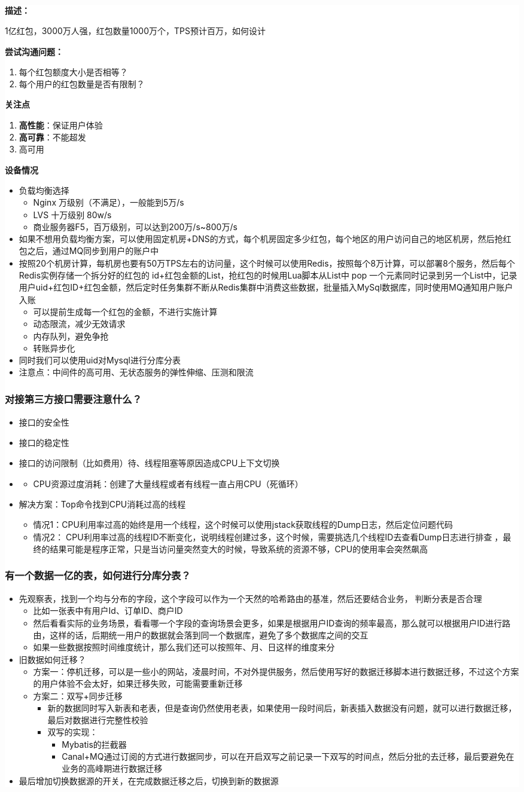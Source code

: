 **描述：**

1亿红包，3000万人强，红包数量1000万个，TPS预计百万，如何设计

**尝试沟通问题：**

1. 每个红包额度大小是否相等？
2. 每个用户的红包数量是否有限制？

**关注点**

1. **高性能**：保证用户体验
2. **高可靠**：不能超发
3. 高可用

**设备情况**

+ 负载均衡选择
  + Nginx 万级别（不满足），一般能到5万/s
  + LVS 十万级别 80w/s
  + 商业服务器F5，百万级别，可以达到200万/s~800万/s
+ 如果不想用负载均衡方案，可以使用固定机房+DNS的方式，每个机房固定多少红包，每个地区的用户访问自己的地区机房，然后抢红包之后，通过MQ同步到用户的账户中
+ 按照20个机房计算，每机房也要有50万TPS左右的访问量，这个时候可以使用Redis，按照每个8万计算，可以部署8个服务，然后每个Redis实例存储一个拆分好的红包的 id+红包金额的List，抢红包的时候用Lua脚本从List中 pop 一个元素同时记录到另一个List中，记录用户uid+红包ID+红包金额，然后定时任务集群不断从Redis集群中消费这些数据，批量插入MySql数据库，同时使用MQ通知用户账户入账
  + 可以提前生成每一个红包的金额，不进行实施计算
  + 动态限流，减少无效请求
  + 内存队列，避免争抢
  + 转账异步化
+ 同时我们可以使用uid对Mysql进行分库分表
+ 注意点：中间件的高可用、无状态服务的弹性伸缩、压测和限流

### 对接第三方接口需要注意什么？

+ 接口的安全性
+ 接口的稳定性
+ 接口的访问限制（比如费用）待、线程阻塞等原因造成CPU上下文切换

+ + CPU资源过度消耗：创建了大量线程或者有线程一直占用CPU（死循环）

+ 解决方案：Top命令找到CPU消耗过高的线程

  + 情况1：CPU利用率过高的始终是用一个线程，这个时候可以使用jstack获取线程的Dump日志，然后定位问题代码
  + 情况2： CPU利用率过高的线程ID不断变化，说明线程创建过多，这个时候，需要挑选几个线程ID去查看Dump日志进行排查 ，最终的结果可能是程序正常，只是当访问量突然变大的时候，导致系统的资源不够，CPU的使用率会突然飙高

### 有一个数据一亿的表，如何进行分库分表？

+ 先观察表，找到一个均与分布的字段，这个字段可以作为一个天然的哈希路由的基准，然后还要结合业务， 判断分表是否合理
  + 比如一张表中有用户Id、订单ID、商户ID
  + 然后看看实际的业务场景，看看哪一个字段的查询场景会更多，如果是根据用户ID查询的频率最高，那么就可以根据用户ID进行路由，这样的话，后期统一用户的数据就会落到同一个数据库，避免了多个数据库之间的交互
  + 如果一些数据按照时间维度统计，那么我们还可以按照年、月、日这样的维度来分
+ 旧数据如何迁移？
  + 方案一：停机迁移，可以是一些小的网站，凌晨时间，不对外提供服务，然后使用写好的数据迁移脚本进行数据迁移，不过这个方案的用户体验不会太好，如果迁移失败，可能需要重新迁移
  + 方案二：双写+同步迁移
    + 新的数据同时写入新表和老表，但是查询仍然使用老表，如果使用一段时间后，新表插入数据没有问题，就可以进行数据迁移，最后对数据进行完整性校验
    + 双写的实现：
      + Mybatis的拦截器
      + Canal+MQ通过订阅的方式进行数据同步，可以在开启双写之前记录一下双写的时间点，然后分批的去迁移，最后要避免在业务的高峰期进行数据迁移
+ 最后增加切换数据源的开关，在完成数据迁移之后，切换到新的数据源

